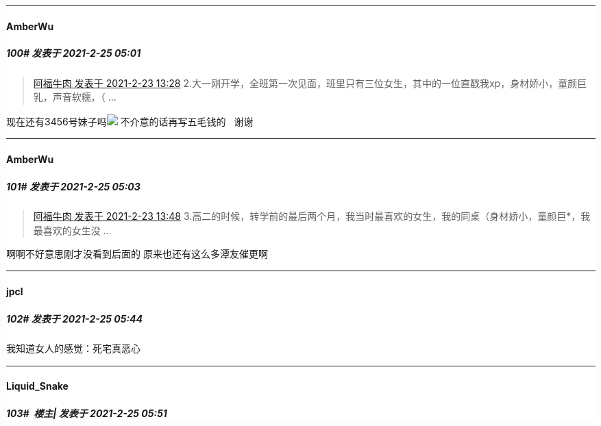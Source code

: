 




*****

####  AmberWu  
##### 100#       发表于 2021-2-25 05:01



<blockquote><a href="httphttps://bbs.saraba1st.com/2b/forum.php?mod=redirect&amp;goto=findpost&amp;pid=50415267&amp;ptid=1989307" target="_blank">阿福牛肉 发表于 2021-2-23 13:28</a>
2.大一刚开学，全班第一次见面，班里只有三位女生，其中的一位直戳我xp，身材娇小，童颜巨乳，声音软糯，（ ...</blockquote>
现在还有3456号妹子吗<img src="https://static.saraba1st.com/image/smiley/face2017/040.png" referrerpolicy="no-referrer">
不介意的话再写五毛钱的  
谢谢







*****

####  AmberWu  
##### 101#       发表于 2021-2-25 05:03



<blockquote><a href="httphttps://bbs.saraba1st.com/2b/forum.php?mod=redirect&amp;goto=findpost&amp;pid=50415476&amp;ptid=1989307" target="_blank">阿福牛肉 发表于 2021-2-23 13:48</a>
3.高二的时候，转学前的最后两个月，我当时最喜欢的女生，我的同桌（身材娇小，童颜巨*，我最喜欢的女生没 ...</blockquote>
啊啊不好意思刚才没看到后面的
原来也还有这么多潭友催更啊







*****

####  jpcl  
##### 102#       发表于 2021-2-25 05:44




我知道女人的感觉：死宅真恶心







*****

####  Liquid_Snake  
##### 103#         楼主| 发表于 2021-2-25 05:51
